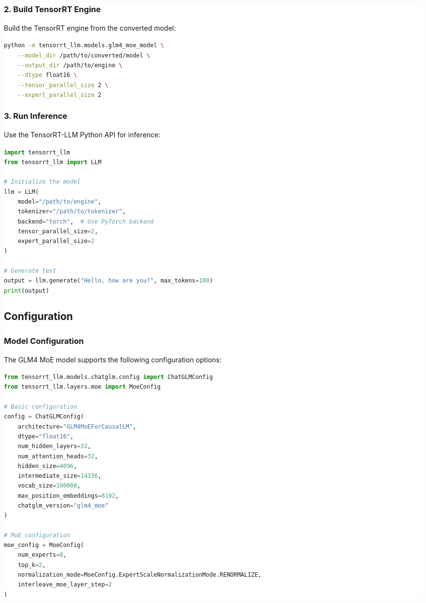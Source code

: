 ### 2. Build TensorRT Engine

Build the TensorRT engine from the converted model:

```bash
python -m tensorrt_llm.models.glm4_moe_model \
    --model_dir /path/to/converted/model \
    --output_dir /path/to/engine \
    --dtype float16 \
    --tensor_parallel_size 2 \
    --expert_parallel_size 2
```

### 3. Run Inference

Use the TensorRT-LLM Python API for inference:

```python
import tensorrt_llm
from tensorrt_llm import LLM

# Initialize the model
llm = LLM(
    model="/path/to/engine",
    tokenizer="/path/to/tokenizer",
    backend="torch",  # Use PyTorch backend
    tensor_parallel_size=2,
    expert_parallel_size=2
)

# Generate text
output = llm.generate("Hello, how are you?", max_tokens=100)
print(output)
```

## Configuration

### Model Configuration

The GLM4 MoE model supports the following configuration options:

```python
from tensorrt_llm.models.chatglm.config import ChatGLMConfig
from tensorrt_llm.layers.moe import MoeConfig

# Basic configuration
config = ChatGLMConfig(
    architecture="GLM4MoEForCausalLM",
    dtype="float16",
    num_hidden_layers=32,
    num_attention_heads=32,
    hidden_size=4096,
    intermediate_size=14336,
    vocab_size=100008,
    max_position_embeddings=8192,
    chatglm_version="glm4_moe"
)

# MoE configuration
moe_config = MoeConfig(
    num_experts=8,
    top_k=2,
    normalization_mode=MoeConfig.ExpertScaleNormalizationMode.RENORMALIZE,
    interleave_moe_layer_step=2
)
```